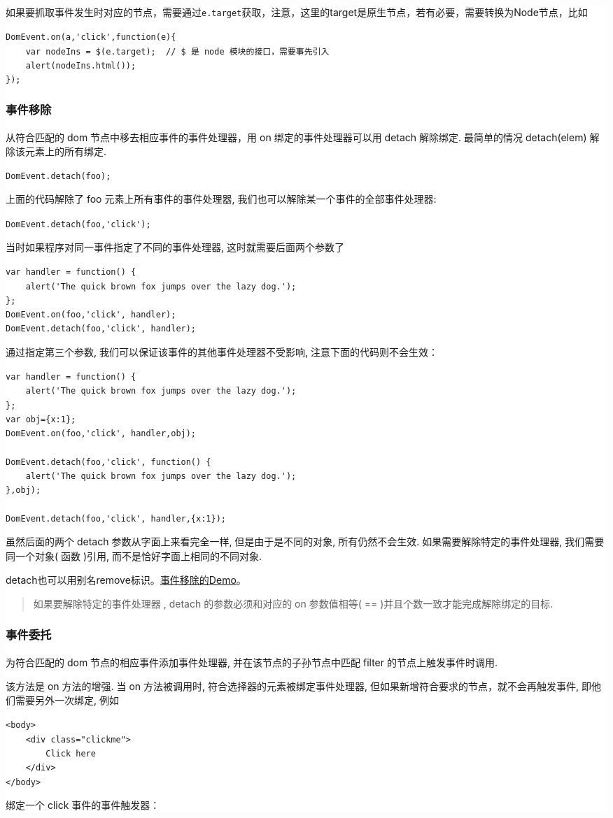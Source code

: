 如果要抓取事件发生时对应的节点，需要通过`e.target`获取，注意，这里的target是原生节点，若有必要，需要转换为Node节点，比如

	DomEvent.on(a,'click',function(e){
		var nodeIns = $(e.target);  // $ 是 node 模块的接口，需要事先引入
		alert(nodeIns.html());
	});

### 事件移除

从符合匹配的 dom 节点中移去相应事件的事件处理器，用 on 绑定的事件处理器可以用 detach 解除绑定. 最简单的情况 detach(elem) 解除该元素上的所有绑定.

	DomEvent.detach(foo);

上面的代码解除了 foo 元素上所有事件的事件处理器, 我们也可以解除某一个事件的全部事件处理器:

	DomEvent.detach(foo,'click');

当时如果程序对同一事件指定了不同的事件处理器, 这时就需要后面两个参数了

	var handler = function() {
		alert('The quick brown fox jumps over the lazy dog.');
	};
	DomEvent.on(foo,'click', handler);
	DomEvent.detach(foo,'click', handler);

通过指定第三个参数, 我们可以保证该事件的其他事件处理器不受影响, 注意下面的代码则不会生效：

	var handler = function() {
		alert('The quick brown fox jumps over the lazy dog.');
	};
	var obj={x:1};
	DomEvent.on(foo,'click', handler,obj);

	DomEvent.detach(foo,'click', function() {
		alert('The quick brown fox jumps over the lazy dog.');
	},obj);

	DomEvent.detach(foo,'click', handler,{x:1});

虽然后面的两个 detach 参数从字面上来看完全一样, 但是由于是不同的对象, 所有仍然不会生效. 如果需要解除特定的事件处理器, 我们需要同一个对象( 函数 )引用, 而不是恰好字面上相同的不同对象.

detach也可以用别名remove标识。[事件移除的Demo](/5.0/demos/event-dom/detach.html)。

> 如果要解除特定的事件处理器 , detach 的参数必须和对应的 on 参数值相等( == )并且个数一致才能完成解除绑定的目标.

### 事件委托

为符合匹配的 dom 节点的相应事件添加事件处理器, 并在该节点的子孙节点中匹配 filter 的节点上触发事件时调用.

该方法是 on 方法的增强. 当 on 方法被调用时, 符合选择器的元素被绑定事件处理器, 但如果新增符合要求的节点，就不会再触发事件, 即他们需要另外一次绑定, 例如

	<body>
		<div class="clickme">
			Click here
		</div>
	</body>

绑定一个 click 事件的事件触发器：
